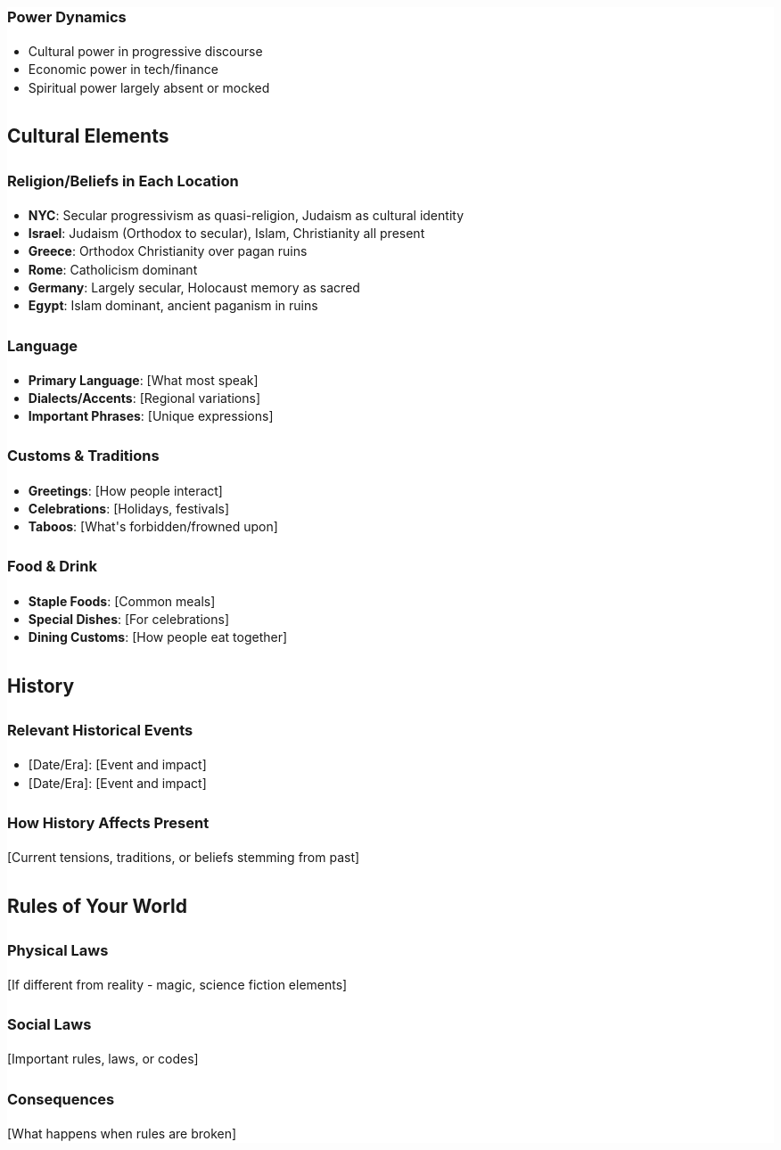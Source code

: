 ### Power Dynamics
- Cultural power in progressive discourse
- Economic power in tech/finance
- Spiritual power largely absent or mocked

## Cultural Elements
### Religion/Beliefs in Each Location
- **NYC**: Secular progressivism as quasi-religion, Judaism as cultural identity
- **Israel**: Judaism (Orthodox to secular), Islam, Christianity all present
- **Greece**: Orthodox Christianity over pagan ruins
- **Rome**: Catholicism dominant
- **Germany**: Largely secular, Holocaust memory as sacred
- **Egypt**: Islam dominant, ancient paganism in ruins

### Language
- **Primary Language**: [What most speak]
- **Dialects/Accents**: [Regional variations]
- **Important Phrases**: [Unique expressions]

### Customs & Traditions
- **Greetings**: [How people interact]
- **Celebrations**: [Holidays, festivals]
- **Taboos**: [What's forbidden/frowned upon]

### Food & Drink
- **Staple Foods**: [Common meals]
- **Special Dishes**: [For celebrations]
- **Dining Customs**: [How people eat together]

## History
### Relevant Historical Events
- [Date/Era]: [Event and impact]
- [Date/Era]: [Event and impact]

### How History Affects Present
[Current tensions, traditions, or beliefs stemming from past]

## Rules of Your World
### Physical Laws
[If different from reality - magic, science fiction elements]

### Social Laws
[Important rules, laws, or codes]

### Consequences
[What happens when rules are broken]
